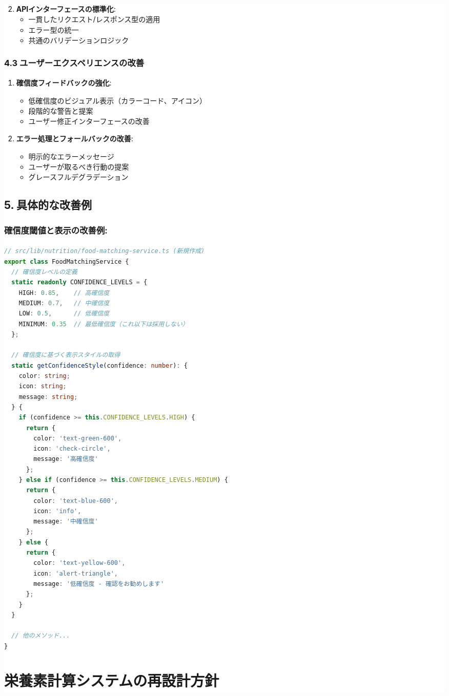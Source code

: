 2. **APIインターフェースの標準化**:
   - 一貫したリクエスト/レスポンス型の適用
   - エラー型の統一
   - 共通のバリデーションロジック

### 4.3 ユーザーエクスペリエンスの改善

1. **確信度フィードバックの強化**:
   - 低確信度のビジュアル表示（カラーコード、アイコン）
   - 段階的な警告と提案
   - ユーザー修正インターフェースの改善

2. **エラー処理とフォールバックの改善**:
   - 明示的なエラーメッセージ
   - ユーザーが取るべき行動の提案
   - グレースフルデグラデーション

## 5. 具体的な改善例

### 確信度閾値と表示の改善例:

```typescript
// src/lib/nutrition/food-matching-service.ts (新規作成)
export class FoodMatchingService {
  // 確信度レベルの定義
  static readonly CONFIDENCE_LEVELS = {
    HIGH: 0.85,    // 高確信度
    MEDIUM: 0.7,   // 中確信度
    LOW: 0.5,      // 低確信度
    MINIMUM: 0.35  // 最低確信度（これ以下は採用しない）
  };
  
  // 確信度に基づく表示スタイルの取得
  static getConfidenceStyle(confidence: number): {
    color: string;
    icon: string;
    message: string;
  } {
    if (confidence >= this.CONFIDENCE_LEVELS.HIGH) {
      return {
        color: 'text-green-600',
        icon: 'check-circle',
        message: '高確信度'
      };
    } else if (confidence >= this.CONFIDENCE_LEVELS.MEDIUM) {
      return {
        color: 'text-blue-600',
        icon: 'info',
        message: '中確信度'
      };
    } else {
      return {
        color: 'text-yellow-600',
        icon: 'alert-triangle',
        message: '低確信度 - 確認をお勧めします'
      };
    }
  }
  
  // 他のメソッド...
}
```
# 栄養素計算システムの再設計方針